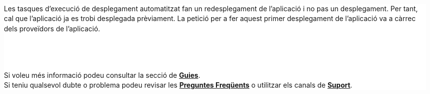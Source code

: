 Les tasques d’execució de desplegament automatitzat fan un redesplegament de l’aplicació i no pas
un desplegament. Per tant, cal que l’aplicació ja es trobi desplegada prèviament.
La petició per a fer aquest primer desplegament de l’aplicació va a càrrec dels proveïdors de l’aplicació.

<br/><br/><br/>
Si voleu més informació podeu consultar la secció de **[Guies](/plataformes/sic/guies/sic30-guies/)**. <br/>
Si teniu qualsevol dubte o problema podeu revisar les **[Preguntes Freqüents](/sic/faq)** o utilitzar els canals de **[Suport](/sic/suport)**.
